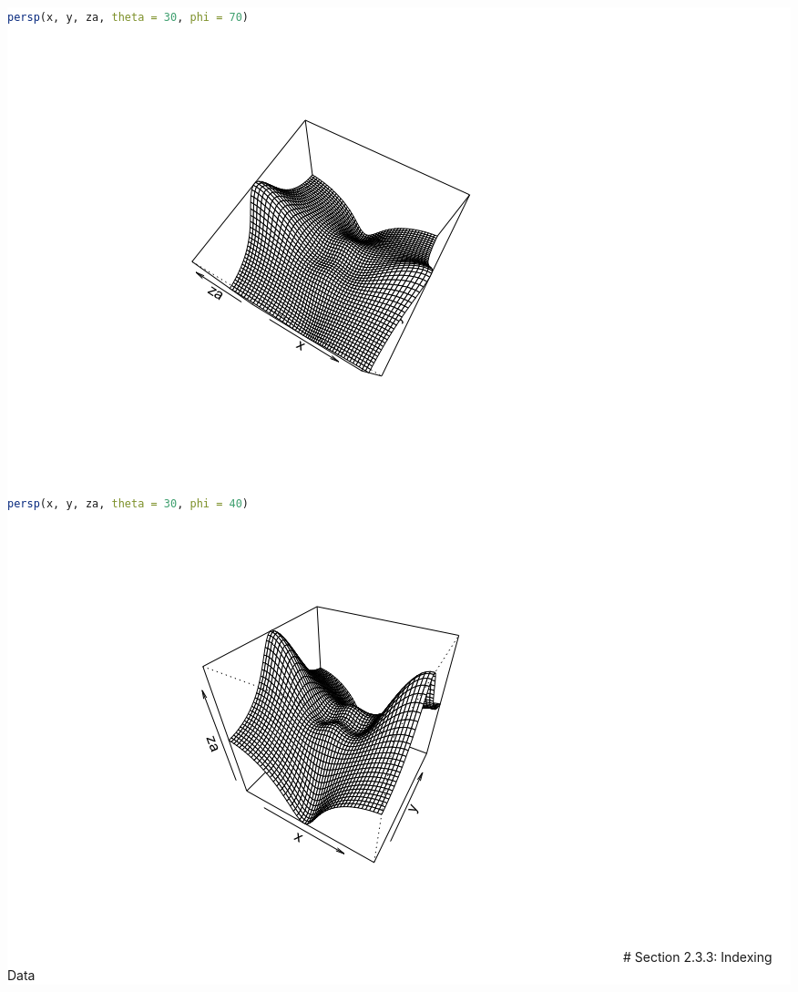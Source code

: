 ``` r
persp(x, y, za, theta = 30, phi = 70)
```

![](Lab_2_Introduction_to_R_files/figure-gfm/unnamed-chunk-20-4.png)

``` r
persp(x, y, za, theta = 30, phi = 40)
```

![](Lab_2_Introduction_to_R_files/figure-gfm/unnamed-chunk-20-5.png)
\# Section 2.3.3: Indexing Data
